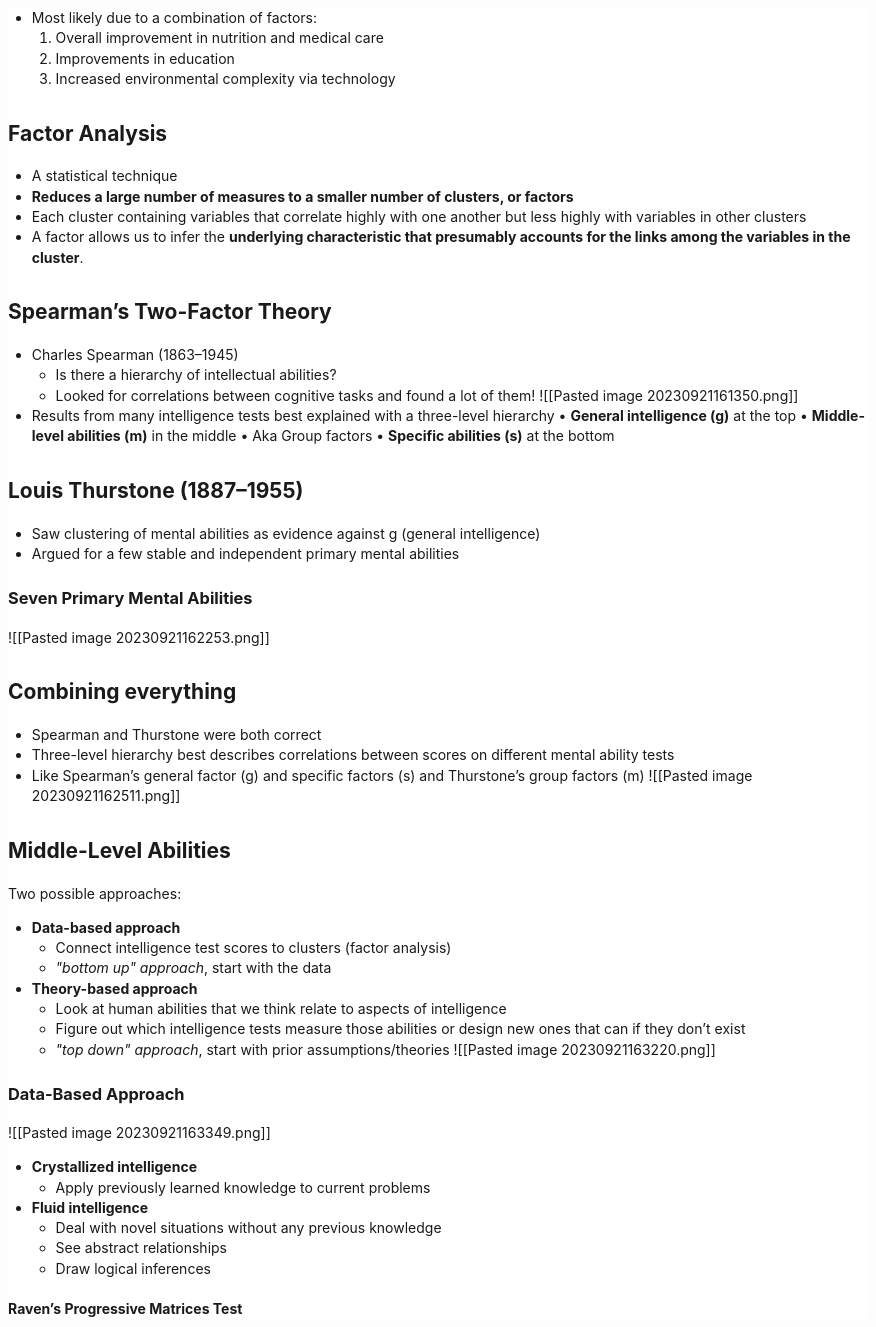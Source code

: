 - Most likely due to a combination of factors:
	1. Overall improvement in nutrition and medical care
	2. Improvements in education
	3. Increased environmental complexity via technology
## Factor Analysis
- A statistical technique
- **Reduces a large number of measures to a smaller number of clusters, or factors**
- Each cluster containing variables that correlate highly with one another but less highly with variables in other clusters
- A factor allows us to infer the **underlying characteristic that presumably accounts for the links among the variables in the cluster**.


## Spearman’s Two-Factor Theory
- Charles Spearman (1863–1945)
	- Is there a hierarchy of intellectual abilities?
	- Looked for correlations between cognitive tasks and found a lot of them!
![[Pasted image 20230921161350.png]]
- Results from many intelligence tests best explained with a three-level hierarchy
• **General intelligence (g)** at the top
• **Middle-level abilities (m)** in the middle
	• Aka Group factors
• **Specific abilities (s)** at the bottom
## Louis Thurstone (1887–1955)
- Saw clustering of mental abilities as evidence against g (general intelligence)
- Argued for a few stable and independent primary mental abilities
### Seven Primary Mental Abilities
![[Pasted image 20230921162253.png]]
## Combining everything
- Spearman and Thurstone were both correct
- Three-level hierarchy best describes correlations between scores on different mental ability tests
- Like Spearman’s general factor (g) and specific factors (s) and Thurstone’s group factors (m)
![[Pasted image 20230921162511.png]]
## Middle-Level Abilities
Two possible approaches:
- **Data-based approach**
	- Connect intelligence test scores to clusters (factor analysis)
	- *"bottom up" approach*, start with the data
- **Theory-based approach**
	- Look at human abilities that we think relate to aspects of intelligence
	- Figure out which intelligence tests measure those abilities or design new ones that can if they don’t exist
	- *"top down" approach*, start with prior assumptions/theories
![[Pasted image 20230921163220.png]]
### Data-Based Approach
![[Pasted image 20230921163349.png]]
- **Crystallized intelligence**
	- Apply previously learned knowledge to current problems
- **Fluid intelligence**
	- Deal with novel situations without any previous knowledge
	- See abstract relationships
	- Draw logical inferences
#### Raven’s Progressive Matrices Test